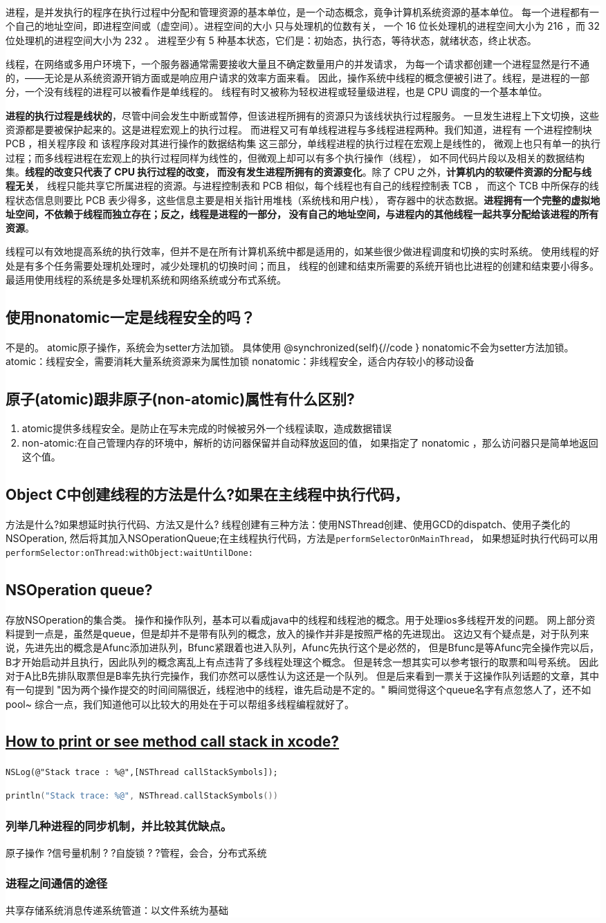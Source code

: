 进程，是并发执行的程序在执行过程中分配和管理资源的基本单位，是一个动态概念，竟争计算机系统资源的基本单位。
每一个进程都有一个自己的地址空间，即进程空间或（虚空间）。进程空间的大小 只与处理机的位数有关，
一个 16 位长处理机的进程空间大小为 216 ，而 32 位处理机的进程空间大小为 232 。
进程至少有 5 种基本状态，它们是：初始态，执行态，等待状态，就绪状态，终止状态。

线程，在网络或多用户环境下，一个服务器通常需要接收大量且不确定数量用户的并发请求，
为每一个请求都创建一个进程显然是行不通的，——无论是从系统资源开销方面或是响应用户请求的效率方面来看。
因此，操作系统中线程的概念便被引进了。线程，是进程的一部分，一个没有线程的进程可以被看作是单线程的。
线程有时又被称为轻权进程或轻量级进程，也是 CPU 调度的一个基本单位。

**进程的执行过程是线状的**，尽管中间会发生中断或暂停，但该进程所拥有的资源只为该线状执行过程服务。
一旦发生进程上下文切换，这些资源都是要被保护起来的。这是进程宏观上的执行过程。
而进程又可有单线程进程与多线程进程两种。我们知道，进程有 一个进程控制块 PCB ，相关程序段 和
该程序段对其进行操作的数据结构集 这三部分，单线程进程的执行过程在宏观上是线性的，
微观上也只有单一的执行过程；而多线程进程在宏观上的执行过程同样为线性的，但微观上却可以有多个执行操作（线程），
如不同代码片段以及相关的数据结构集。**线程的改变只代表了 CPU 执行过程的改变，
而没有发生进程所拥有的资源变化**。除了 CPU 之外，**计算机内的软硬件资源的分配与线程无关**，
线程只能共享它所属进程的资源。与进程控制表和 PCB 相似，每个线程也有自己的线程控制表 TCB ，
而这个 TCB 中所保存的线程状态信息则要比 PCB 表少得多，这些信息主要是相关指针用堆栈（系统栈和用户栈），
寄存器中的状态数据。**进程拥有一个完整的虚拟地址空间，不依赖于线程而独立存在；反之，线程是进程的一部分，
没有自己的地址空间，与进程内的其他线程一起共享分配给该进程的所有资源**。

线程可以有效地提高系统的执行效率，但并不是在所有计算机系统中都是适用的，如某些很少做进程调度和切换的实时系统。
使用线程的好处是有多个任务需要处理机处理时，减少处理机的切换时间；而且，
线程的创建和结束所需要的系统开销也比进程的创建和结束要小得多。最适用使用线程的系统是多处理机系统和网络系统或分布式系统。

## 使用nonatomic一定是线程安全的吗？

不是的。 atomic原子操作，系统会为setter方法加锁。 具体使用 @synchronized(self){//code } nonatomic不会为setter方法加锁。 atomic：线程安全，需要消耗大量系统资源来为属性加锁 nonatomic：非线程安全，适合内存较小的移动设备

## 原子(atomic)跟非原子(non-atomic)属性有什么区别?

1. atomic提供多线程安全。是防止在写未完成的时候被另外一个线程读取，造成数据错误
2. non-atomic:在自己管理内存的环境中，解析的访问器保留并自动释放返回的值， 如果指定了 nonatomic ，那么访问器只是简单地返回这个值。

## Object C中创建线程的方法是什么?如果在主线程中执行代码，

方法是什么?如果想延时执行代码、方法又是什么? 线程创建有三种方法：使用NSThread创建、使用GCD的dispatch、使用子类化的NSOperation, 然后将其加入NSOperationQueue;在主线程执行代码，方法是`performSelectorOnMainThread`， 如果想延时执行代码可以用`performSelector:onThread:withObject:waitUntilDone:`

## NSOperation queue?

存放NSOperation的集合类。 操作和操作队列，基本可以看成java中的线程和线程池的概念。用于处理ios多线程开发的问题。 网上部分资料提到一点是，虽然是queue，但是却并不是带有队列的概念，放入的操作并非是按照严格的先进现出。 这边又有个疑点是，对于队列来说，先进先出的概念是Afunc添加进队列，Bfunc紧跟着也进入队列，Afunc先执行这个是必然的， 但是Bfunc是等Afunc完全操作完以后，B才开始启动并且执行，因此队列的概念离乱上有点违背了多线程处理这个概念。 但是转念一想其实可以参考银行的取票和叫号系统。 因此对于A比B先排队取票但是B率先执行完操作，我们亦然可以感性认为这还是一个队列。 但是后来看到一票关于这操作队列话题的文章，其中有一句提到 "因为两个操作提交的时间间隔很近，线程池中的线程，谁先启动是不定的。" 瞬间觉得这个queue名字有点忽悠人了，还不如pool~ 综合一点，我们知道他可以比较大的用处在于可以帮组多线程编程就好了。

## [How to print or see method call stack in xcode?](http://stackoverflow.com/questions/9516288/how-to-print-or-see-method-call-stack-in-xcode)
```objc
NSLog(@"Stack trace : %@",[NSThread callStackSymbols]);
```
```swift
println("Stack trace: %@", NSThread.callStackSymbols())
```
###  列举几种进程的同步机制，并比较其优缺点。
 原子操作 ?信号量机制 ? ?自旋锁 ? ?管程，会合，分布式系统
### 进程之间通信的途径
共享存储系统消息传递系统管道：以文件系统为基础